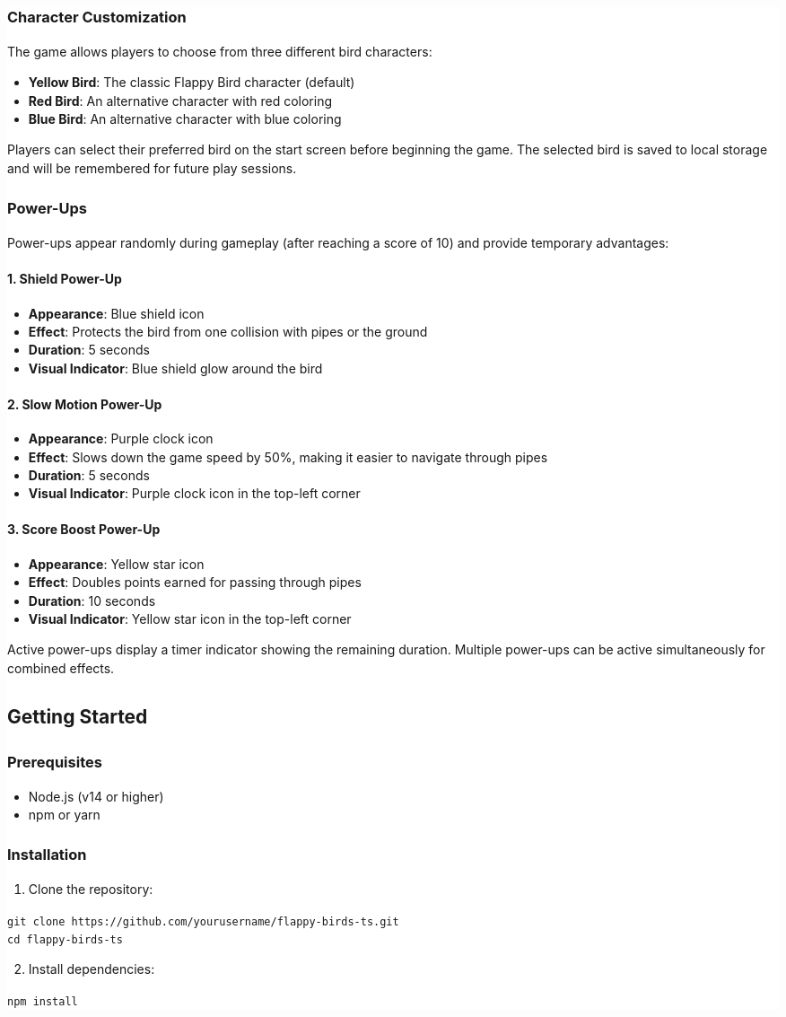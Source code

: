 ### Character Customization

The game allows players to choose from three different bird characters:

- **Yellow Bird**: The classic Flappy Bird character (default)
- **Red Bird**: An alternative character with red coloring
- **Blue Bird**: An alternative character with blue coloring

Players can select their preferred bird on the start screen before beginning the game. The selected bird is saved to local storage and will be remembered for future play sessions.

### Power-Ups

Power-ups appear randomly during gameplay (after reaching a score of 10) and provide temporary advantages:

#### 1. Shield Power-Up
- **Appearance**: Blue shield icon
- **Effect**: Protects the bird from one collision with pipes or the ground
- **Duration**: 5 seconds
- **Visual Indicator**: Blue shield glow around the bird

#### 2. Slow Motion Power-Up
- **Appearance**: Purple clock icon
- **Effect**: Slows down the game speed by 50%, making it easier to navigate through pipes
- **Duration**: 5 seconds
- **Visual Indicator**: Purple clock icon in the top-left corner

#### 3. Score Boost Power-Up
- **Appearance**: Yellow star icon
- **Effect**: Doubles points earned for passing through pipes
- **Duration**: 10 seconds
- **Visual Indicator**: Yellow star icon in the top-left corner

Active power-ups display a timer indicator showing the remaining duration. Multiple power-ups can be active simultaneously for combined effects.

## Getting Started

### Prerequisites

- Node.js (v14 or higher)
- npm or yarn

### Installation

1. Clone the repository:
```
git clone https://github.com/yourusername/flappy-birds-ts.git
cd flappy-birds-ts
```

2. Install dependencies:
```
npm install
```
